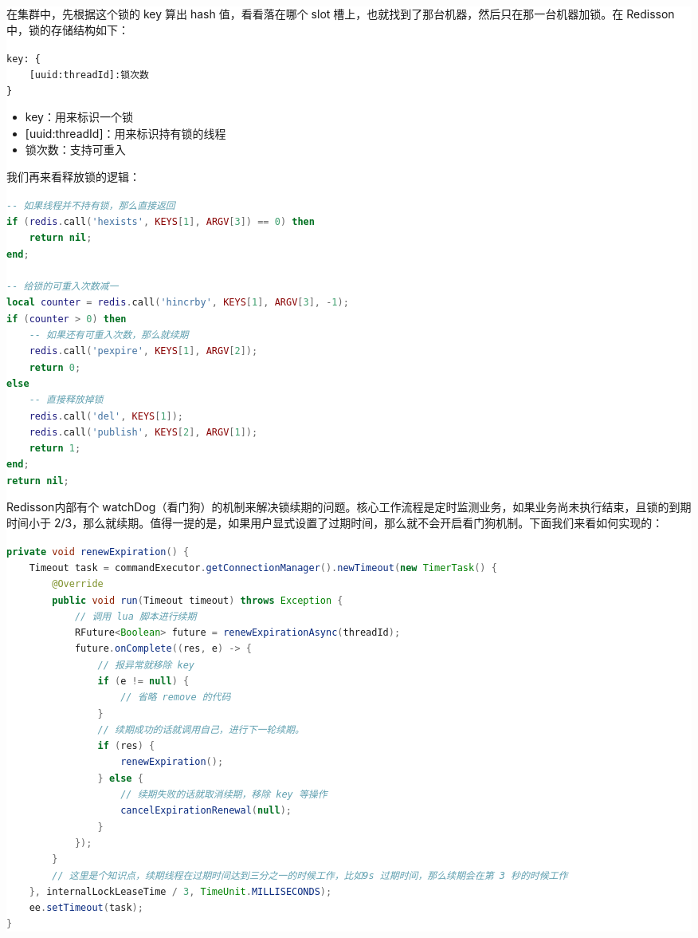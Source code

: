 在集群中，先根据这个锁的 key 算出 hash 值，看看落在哪个 slot 槽上，也就找到了那台机器，然后只在那一台机器加锁。在 Redisson 中，锁的存储结构如下：

~~~redis
key: {
    [uuid:threadId]:锁次数
}
~~~

- key：用来标识一个锁
- [uuid:threadId]：用来标识持有锁的线程
- 锁次数：支持可重入



我们再来看释放锁的逻辑：

~~~lua
-- 如果线程并不持有锁，那么直接返回
if (redis.call('hexists', KEYS[1], ARGV[3]) == 0) then
    return nil;
end;

-- 给锁的可重入次数减一
local counter = redis.call('hincrby', KEYS[1], ARGV[3], -1);
if (counter > 0) then
    -- 如果还有可重入次数，那么就续期
    redis.call('pexpire', KEYS[1], ARGV[2]);
    return 0;
else 
    -- 直接释放掉锁
    redis.call('del', KEYS[1]);
    redis.call('publish', KEYS[2], ARGV[1]);
    return 1;
end;
return nil;
~~~



Redisson内部有个 watchDog（看门狗）的机制来解决锁续期的问题。核心工作流程是定时监测业务，如果业务尚未执行结束，且锁的到期时间小于 2/3，那么就续期。值得一提的是，如果用户显式设置了过期时间，那么就不会开启看门狗机制。下面我们来看如何实现的：

~~~java
private void renewExpiration() {
    Timeout task = commandExecutor.getConnectionManager().newTimeout(new TimerTask() {
        @Override
        public void run(Timeout timeout) throws Exception {
            // 调用 lua 脚本进行续期
            RFuture<Boolean> future = renewExpirationAsync(threadId);
            future.onComplete((res, e) -> {
                // 报异常就移除 key
                if (e != null) {
                    // 省略 remove 的代码
                }
                // 续期成功的话就调用自己，进行下一轮续期。
                if (res) {
                    renewExpiration();
                } else {
                    // 续期失败的话就取消续期，移除 key 等操作
                    cancelExpirationRenewal(null);
                }
            });
        }
        // 这里是个知识点，续期线程在过期时间达到三分之一的时候工作，比如9s 过期时间，那么续期会在第 3 秒的时候工作
    }, internalLockLeaseTime / 3, TimeUnit.MILLISECONDS);
    ee.setTimeout(task);
}
~~~
